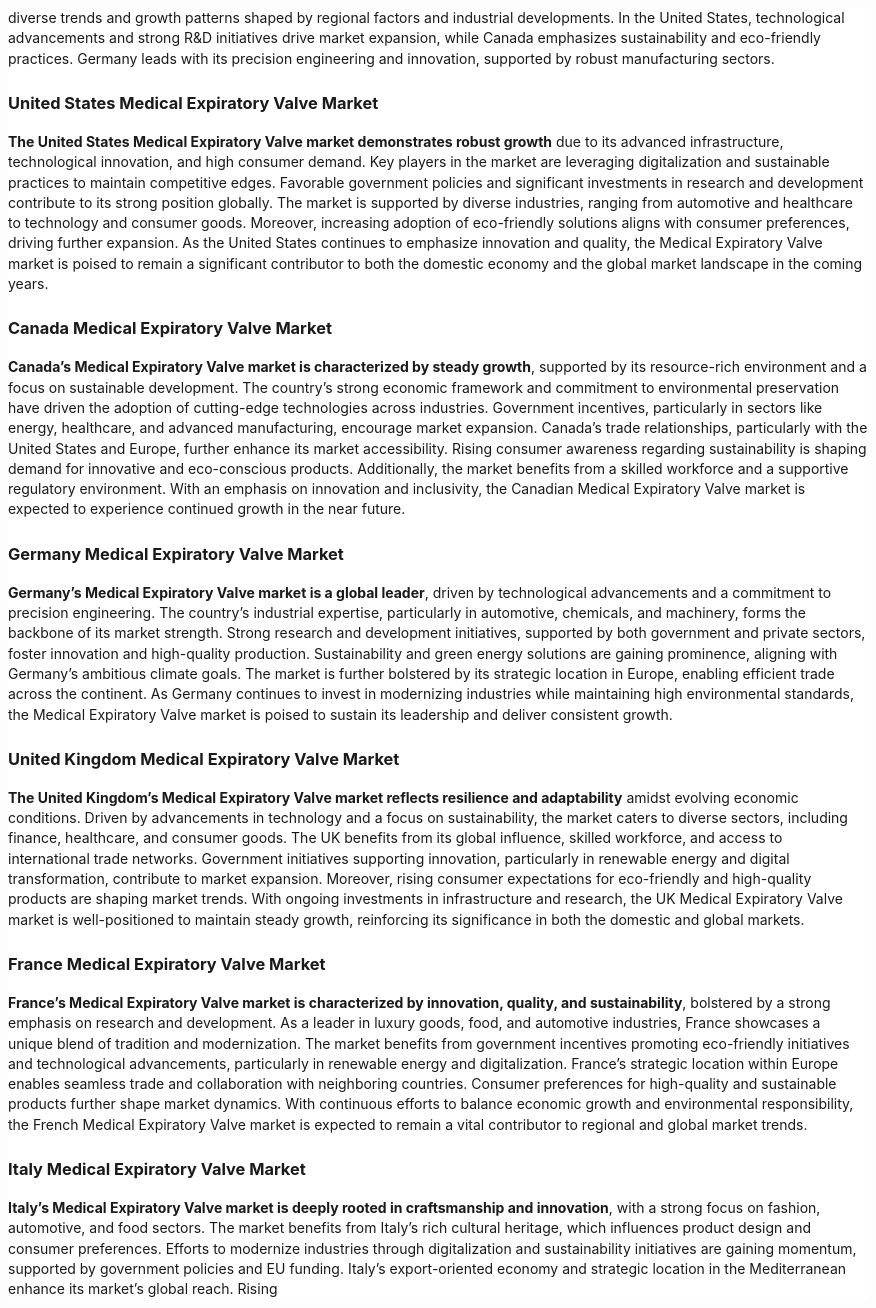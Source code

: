 diverse trends and growth patterns shaped by regional factors and industrial developments. In the United States, technological advancements and strong R&amp;D initiatives drive market expansion, while Canada emphasizes sustainability and eco-friendly practices. Germany leads with its precision engineering and innovation, supported by robust manufacturing sectors.</span></em></p></blockquote><h3><strong>United States Medical Expiratory Valve Market</strong></h3><p><strong>The United States Medical Expiratory Valve market demonstrates robust growth</strong> due to its advanced infrastructure, technological innovation, and high consumer demand. Key players in the market are leveraging digitalization and sustainable practices to maintain competitive edges. Favorable government policies and significant investments in research and development contribute to its strong position globally. The market is supported by diverse industries, ranging from automotive and healthcare to technology and consumer goods. Moreover, increasing adoption of eco-friendly solutions aligns with consumer preferences, driving further expansion. As the United States continues to emphasize innovation and quality, the Medical Expiratory Valve market is poised to remain a significant contributor to both the domestic economy and the global market landscape in the coming years.</p><h3><strong>Canada Medical Expiratory Valve Market</strong></h3><p><strong>Canada&rsquo;s Medical Expiratory Valve market is characterized by steady growth</strong>, supported by its resource-rich environment and a focus on sustainable development. The country&rsquo;s strong economic framework and commitment to environmental preservation have driven the adoption of cutting-edge technologies across industries. Government incentives, particularly in sectors like energy, healthcare, and advanced manufacturing, encourage market expansion. Canada&rsquo;s trade relationships, particularly with the United States and Europe, further enhance its market accessibility. Rising consumer awareness regarding sustainability is shaping demand for innovative and eco-conscious products. Additionally, the market benefits from a skilled workforce and a supportive regulatory environment. With an emphasis on innovation and inclusivity, the Canadian Medical Expiratory Valve market is expected to experience continued growth in the near future.</p><h3><strong>Germany Medical Expiratory Valve Market</strong></h3><p><strong>Germany&rsquo;s Medical Expiratory Valve market is a global leader</strong>, driven by technological advancements and a commitment to precision engineering. The country&rsquo;s industrial expertise, particularly in automotive, chemicals, and machinery, forms the backbone of its market strength. Strong research and development initiatives, supported by both government and private sectors, foster innovation and high-quality production. Sustainability and green energy solutions are gaining prominence, aligning with Germany&rsquo;s ambitious climate goals. The market is further bolstered by its strategic location in Europe, enabling efficient trade across the continent. As Germany continues to invest in modernizing industries while maintaining high environmental standards, the Medical Expiratory Valve market is poised to sustain its leadership and deliver consistent growth.</p><h3><strong>United Kingdom Medical Expiratory Valve Market</strong></h3><p><strong>The United Kingdom&rsquo;s Medical Expiratory Valve market reflects resilience and adaptability</strong> amidst evolving economic conditions. Driven by advancements in technology and a focus on sustainability, the market caters to diverse sectors, including finance, healthcare, and consumer goods. The UK benefits from its global influence, skilled workforce, and access to international trade networks. Government initiatives supporting innovation, particularly in renewable energy and digital transformation, contribute to market expansion. Moreover, rising consumer expectations for eco-friendly and high-quality products are shaping market trends. With ongoing investments in infrastructure and research, the UK Medical Expiratory Valve market is well-positioned to maintain steady growth, reinforcing its significance in both the domestic and global markets.</p><h3><strong>France Medical Expiratory Valve Market</strong></h3><p><strong>France&rsquo;s Medical Expiratory Valve market is characterized by innovation, quality, and sustainability</strong>, bolstered by a strong emphasis on research and development. As a leader in luxury goods, food, and automotive industries, France showcases a unique blend of tradition and modernization. The market benefits from government incentives promoting eco-friendly initiatives and technological advancements, particularly in renewable energy and digitalization. France&rsquo;s strategic location within Europe enables seamless trade and collaboration with neighboring countries. Consumer preferences for high-quality and sustainable products further shape market dynamics. With continuous efforts to balance economic growth and environmental responsibility, the French Medical Expiratory Valve market is expected to remain a vital contributor to regional and global market trends.</p><h3><strong>Italy Medical Expiratory Valve Market</strong></h3><p><strong>Italy&rsquo;s Medical Expiratory Valve market is deeply rooted in craftsmanship and innovation</strong>, with a strong focus on fashion, automotive, and food sectors. The market benefits from Italy&rsquo;s rich cultural heritage, which influences product design and consumer preferences. Efforts to modernize industries through digitalization and sustainability initiatives are gaining momentum, supported by government policies and EU funding. Italy&rsquo;s export-oriented economy and strategic location in the Mediterranean enhance its market&rsquo;s global reach. Rising